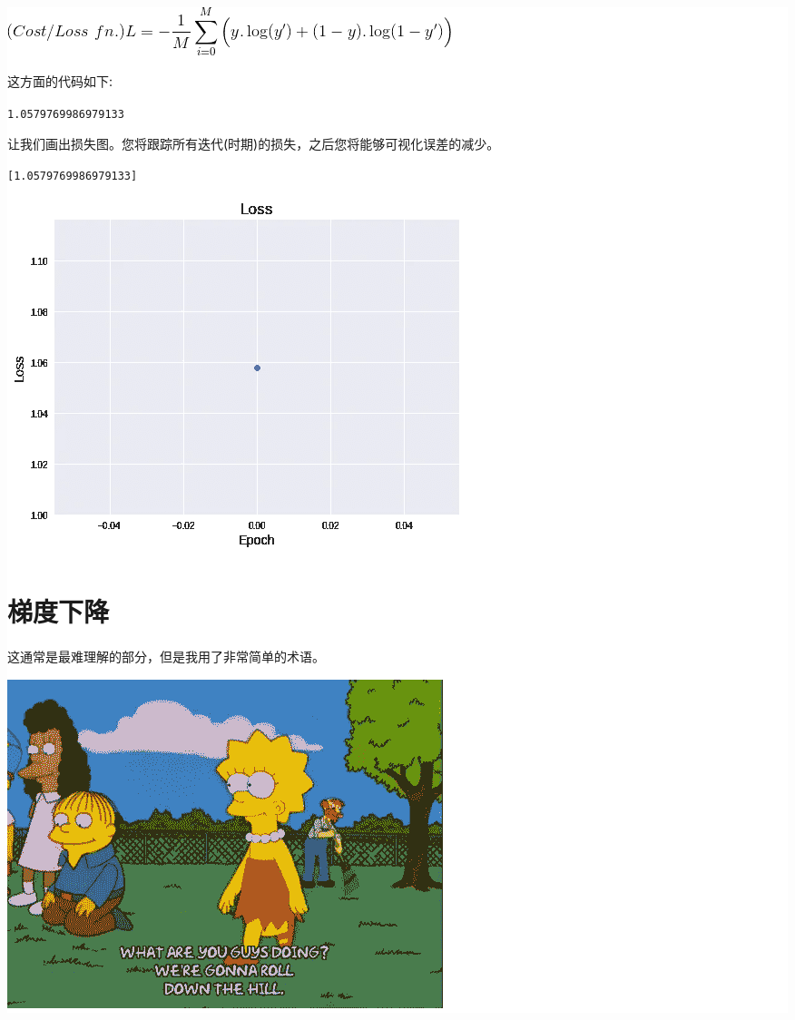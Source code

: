 ![](img/ea2b107a9bed3ffe270168db5f384402.png)

这方面的代码如下:

```
1.0579769986979133
```

让我们画出损失图。您将跟踪所有迭代(时期)的损失，之后您将能够可视化误差的减少。

```
[1.0579769986979133]
```

![](img/48b2ce8f22c26c571958c90a45ffd188.png)

# 梯度下降

这通常是最难理解的部分，但是我用了非常简单的术语。

![](img/f0b9895e420379cf0c1b3618e118ad0d.png)
